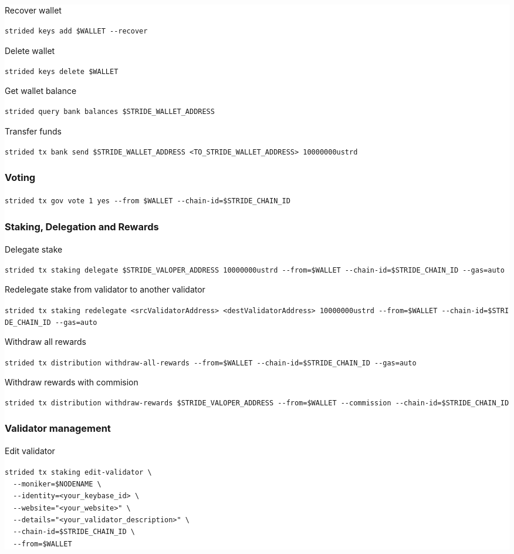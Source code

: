 Recover wallet
```
strided keys add $WALLET --recover
```

Delete wallet
```
strided keys delete $WALLET
```

Get wallet balance
```
strided query bank balances $STRIDE_WALLET_ADDRESS
```

Transfer funds
```
strided tx bank send $STRIDE_WALLET_ADDRESS <TO_STRIDE_WALLET_ADDRESS> 10000000ustrd
```

### Voting
```
strided tx gov vote 1 yes --from $WALLET --chain-id=$STRIDE_CHAIN_ID
```

### Staking, Delegation and Rewards
Delegate stake
```
strided tx staking delegate $STRIDE_VALOPER_ADDRESS 10000000ustrd --from=$WALLET --chain-id=$STRIDE_CHAIN_ID --gas=auto
```

Redelegate stake from validator to another validator
```
strided tx staking redelegate <srcValidatorAddress> <destValidatorAddress> 10000000ustrd --from=$WALLET --chain-id=$STRIDE_CHAIN_ID --gas=auto
```

Withdraw all rewards
```
strided tx distribution withdraw-all-rewards --from=$WALLET --chain-id=$STRIDE_CHAIN_ID --gas=auto
```

Withdraw rewards with commision
```
strided tx distribution withdraw-rewards $STRIDE_VALOPER_ADDRESS --from=$WALLET --commission --chain-id=$STRIDE_CHAIN_ID
```

### Validator management
Edit validator
```
strided tx staking edit-validator \
  --moniker=$NODENAME \
  --identity=<your_keybase_id> \
  --website="<your_website>" \
  --details="<your_validator_description>" \
  --chain-id=$STRIDE_CHAIN_ID \
  --from=$WALLET
```
